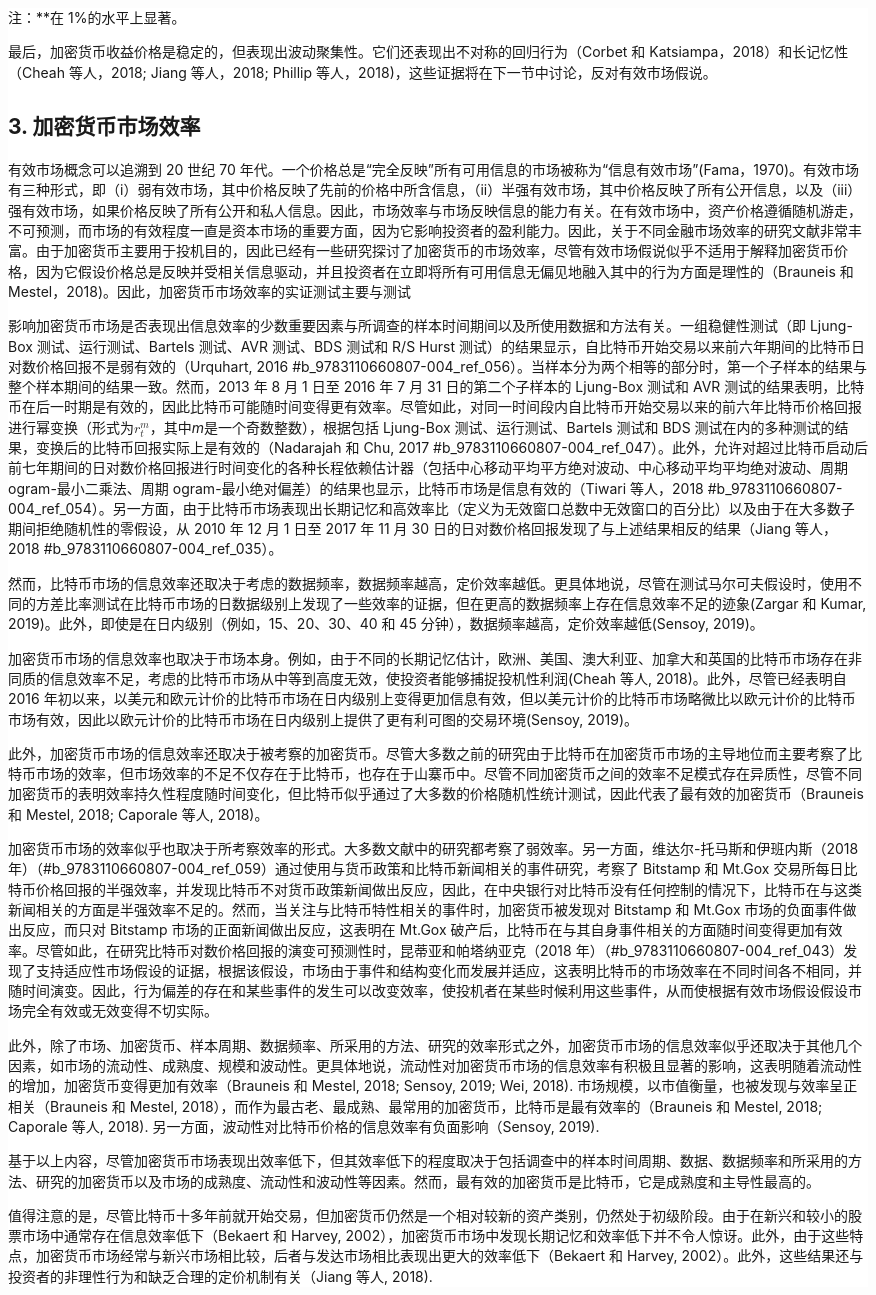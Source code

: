 注：**在 1%的水平上显著。

最后，加密货币收益价格是稳定的，但表现出波动聚集性。它们还表现出不对称的回归行为（Corbet 和 Katsiampa，2018）和长记忆性（Cheah 等人，2018; Jiang 等人，2018; Phillip 等人，2018)，这些证据将在下一节中讨论，反对有效市场假说。

## 3. 加密货币市场效率

有效市场概念可以追溯到 20 世纪 70 年代。一个价格总是“完全反映”所有可用信息的市场被称为“信息有效市场”(Fama，1970)。有效市场有三种形式，即（i）弱有效市场，其中价格反映了先前的价格中所含信息，（ii）半强有效市场，其中价格反映了所有公开信息，以及（iii）强有效市场，如果价格反映了所有公开和私人信息。因此，市场效率与市场反映信息的能力有关。在有效市场中，资产价格遵循随机游走，不可预测，而市场的有效程度一直是资本市场的重要方面，因为它影响投资者的盈利能力。因此，关于不同金融市场效率的研究文献非常丰富。由于加密货币主要用于投机目的，因此已经有一些研究探讨了加密货币的市场效率，尽管有效市场假说似乎不适用于解释加密货币价格，因为它假设价格总是反映并受相关信息驱动，并且投资者在立即将所有可用信息无偏见地融入其中的行为方面是理性的（Brauneis 和 Mestel，2018)。因此，加密货币市场效率的实证测试主要与测试

影响加密货币市场是否表现出信息效率的少数重要因素与所调查的样本时间期间以及所使用数据和方法有关。一组稳健性测试（即 Ljung-Box 测试、运行测试、Bartels 测试、AVR 测试、BDS 测试和 R/S Hurst 测试）的结果显示，自比特币开始交易以来前六年期间的比特币日对数价格回报不是弱有效的（Urquhart, 2016 #b_9783110660807-004_ref_056）。当样本分为两个相等的部分时，第一个子样本的结果与整个样本期间的结果一致。然而，2013 年 8 月 1 日至 2016 年 7 月 31 日的第二个子样本的 Ljung-Box 测试和 AVR 测试的结果表明，比特币在后一时期是有效的，因此比特币可能随时间变得更有效率。尽管如此，对同一时间段内自比特币开始交易以来的前六年比特币价格回报进行幂变换（形式为<math altimg="../graphic/b_9783110660807-004_ineq_001.png" alttext=""><msubsup><mrow><mi mathvariant="italic">r</mi></mrow><mrow><mi mathvariant="italic">t</mi></mrow><mrow><mi mathvariant="italic">m</mi></mrow></msubsup></math>，其中*m*是一个奇数整数），根据包括 Ljung-Box 测试、运行测试、Bartels 测试和 BDS 测试在内的多种测试的结果，变换后的比特币回报实际上是有效的（Nadarajah 和 Chu, 2017 #b_9783110660807-004_ref_047）。此外，允许对超过比特币启动后前七年期间的日对数价格回报进行时间变化的各种长程依赖估计器（包括中心移动平均平方绝对波动、中心移动平均平均绝对波动、周期 ogram-最小二乘法、周期 ogram-最小绝对偏差）的结果也显示，比特币市场是信息有效的（Tiwari 等人，2018 #b_9783110660807-004_ref_054）。另一方面，由于比特币市场表现出长期记忆和高效率比（定义为无效窗口总数中无效窗口的百分比）以及由于在大多数子期间拒绝随机性的零假设，从 2010 年 12 月 1 日至 2017 年 11 月 30 日的日对数价格回报发现了与上述结果相反的结果（Jiang 等人，2018 #b_9783110660807-004_ref_035）。

然而，比特币市场的信息效率还取决于考虑的数据频率，数据频率越高，定价效率越低。更具体地说，尽管在测试马尔可夫假设时，使用不同的方差比率测试在比特币市场的日数据级别上发现了一些效率的证据，但在更高的数据频率上存在信息效率不足的迹象(Zargar 和 Kumar, 2019)。此外，即使是在日内级别（例如，15、20、30、40 和 45 分钟），数据频率越高，定价效率越低(Sensoy, 2019)。

加密货币市场的信息效率也取决于市场本身。例如，由于不同的长期记忆估计，欧洲、美国、澳大利亚、加拿大和英国的比特币市场存在非同质的信息效率不足，考虑的比特币市场从中等到高度无效，使投资者能够捕捉投机性利润(Cheah 等人, 2018)。此外，尽管已经表明自 2016 年初以来，以美元和欧元计价的比特币市场在日内级别上变得更加信息有效，但以美元计价的比特币市场略微比以欧元计价的比特币市场有效，因此以欧元计价的比特币市场在日内级别上提供了更有利可图的交易环境(Sensoy, 2019)。

此外，加密货币市场的信息效率还取决于被考察的加密货币。尽管大多数之前的研究由于比特币在加密货币市场的主导地位而主要考察了比特币市场的效率，但市场效率的不足不仅存在于比特币，也存在于山寨币中。尽管不同加密货币之间的效率不足模式存在异质性，尽管不同加密货币的表明效率持久性程度随时间变化，但比特币似乎通过了大多数的价格随机性统计测试，因此代表了最有效的加密货币（Brauneis 和 Mestel, 2018; Caporale 等人, 2018)。

加密货币市场的效率似乎也取决于所考察效率的形式。大多数文献中的研究都考察了弱效率。另一方面，维达尔-托马斯和伊班内斯（2018 年）（#b_9783110660807-004_ref_059）通过使用与货币政策和比特币新闻相关的事件研究，考察了 Bitstamp 和 Mt.Gox 交易所每日比特币价格回报的半强效率，并发现比特币不对货币政策新闻做出反应，因此，在中央银行对比特币没有任何控制的情况下，比特币在与这类新闻相关的方面是半强效率不足的。然而，当关注与比特币特性相关的事件时，加密货币被发现对 Bitstamp 和 Mt.Gox 市场的负面事件做出反应，而只对 Bitstamp 市场的正面新闻做出反应，这表明在 Mt.Gox 破产后，比特币在与其自身事件相关的方面随时间变得更加有效率。尽管如此，在研究比特币对数价格回报的演变可预测性时，昆蒂亚和帕塔纳亚克（2018 年）（#b_9783110660807-004_ref_043）发现了支持适应性市场假设的证据，根据该假设，市场由于事件和结构变化而发展并适应，这表明比特币的市场效率在不同时间各不相同，并随时间演变。因此，行为偏差的存在和某些事件的发生可以改变效率，使投机者在某些时候利用这些事件，从而使根据有效市场假设假设市场完全有效或无效变得不切实际。

此外，除了市场、加密货币、样本周期、数据频率、所采用的方法、研究的效率形式之外，加密货币市场的信息效率似乎还取决于其他几个因素，如市场的流动性、成熟度、规模和波动性。更具体地说，流动性对加密货币市场的信息效率有积极且显著的影响，这表明随着流动性的增加，加密货币变得更加有效率（Brauneis 和 Mestel, 2018; Sensoy, 2019; Wei, 2018). 市场规模，以市值衡量，也被发现与效率呈正相关（Brauneis 和 Mestel, 2018），而作为最古老、最成熟、最常用的加密货币，比特币是最有效率的（Brauneis 和 Mestel, 2018; Caporale 等人, 2018). 另一方面，波动性对比特币价格的信息效率有负面影响（Sensoy, 2019).

基于以上内容，尽管加密货币市场表现出效率低下，但其效率低下的程度取决于包括调查中的样本时间周期、数据、数据频率和所采用的方法、研究的加密货币以及市场的成熟度、流动性和波动性等因素。然而，最有效的加密货币是比特币，它是成熟度和主导性最高的。

值得注意的是，尽管比特币十多年前就开始交易，但加密货币仍然是一个相对较新的资产类别，仍然处于初级阶段。由于在新兴和较小的股票市场中通常存在信息效率低下（Bekaert 和 Harvey, 2002），加密货币市场中发现长期记忆和效率低下并不令人惊讶。此外，由于这些特点，加密货币市场经常与新兴市场相比较，后者与发达市场相比表现出更大的效率低下（Bekaert 和 Harvey, 2002）。此外，这些结果还与投资者的非理性行为和缺乏合理的定价机制有关（Jiang 等人, 2018).

